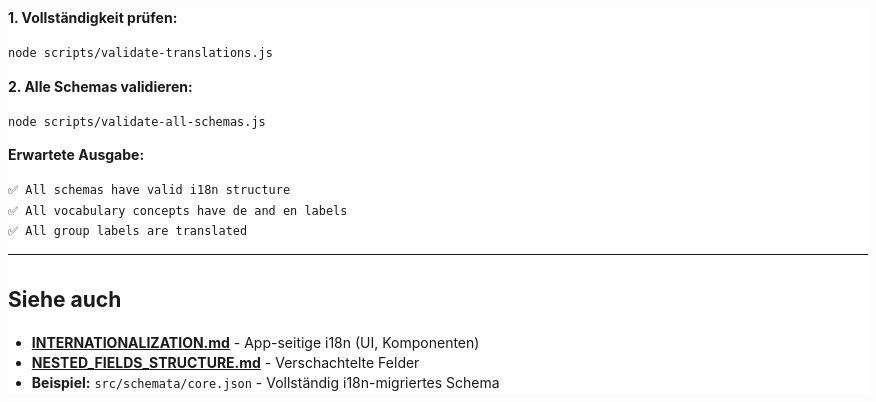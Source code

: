 **1. Vollständigkeit prüfen:**

```bash
node scripts/validate-translations.js
```

**2. Alle Schemas validieren:**

```bash
node scripts/validate-all-schemas.js
```

**Erwartete Ausgabe:**

```
✅ All schemas have valid i18n structure
✅ All vocabulary concepts have de and en labels
✅ All group labels are translated
```

---

## Siehe auch

- **[INTERNATIONALIZATION.md](./INTERNATIONALIZATION.md)** - App-seitige i18n (UI, Komponenten)
- **[NESTED_FIELDS_STRUCTURE.md](./NESTED_FIELDS_STRUCTURE.md)** - Verschachtelte Felder
- **Beispiel:** `src/schemata/core.json` - Vollständig i18n-migriertes Schema
